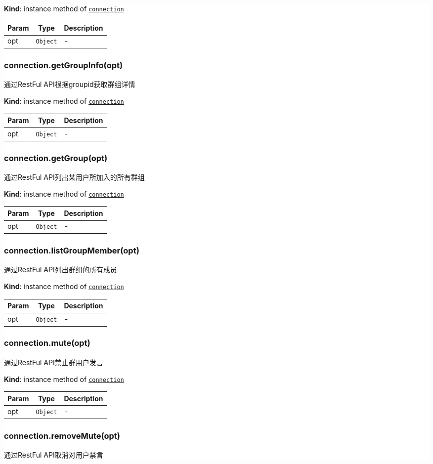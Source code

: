 **Kind**: instance method of [<code>connection</code>](#connection)  

| Param | Type | Description |
| --- | --- | --- |
| opt | <code>Object</code> | - |

<a name="connection+getGroupInfo"></a>

### connection.getGroupInfo(opt)
通过RestFul API根据groupid获取群组详情

**Kind**: instance method of [<code>connection</code>](#connection)  

| Param | Type | Description |
| --- | --- | --- |
| opt | <code>Object</code> | - |

<a name="connection+getGroup"></a>

### connection.getGroup(opt)
通过RestFul API列出某用户所加入的所有群组

**Kind**: instance method of [<code>connection</code>](#connection)  

| Param | Type | Description |
| --- | --- | --- |
| opt | <code>Object</code> | - |

<a name="connection+listGroupMember"></a>

### connection.listGroupMember(opt)
通过RestFul API列出群组的所有成员

**Kind**: instance method of [<code>connection</code>](#connection)  

| Param | Type | Description |
| --- | --- | --- |
| opt | <code>Object</code> | - |

<a name="connection+mute"></a>

### connection.mute(opt)
通过RestFul API禁止群用户发言

**Kind**: instance method of [<code>connection</code>](#connection)  

| Param | Type | Description |
| --- | --- | --- |
| opt | <code>Object</code> | - |

<a name="connection+removeMute"></a>

### connection.removeMute(opt)
通过RestFul API取消对用户禁言
